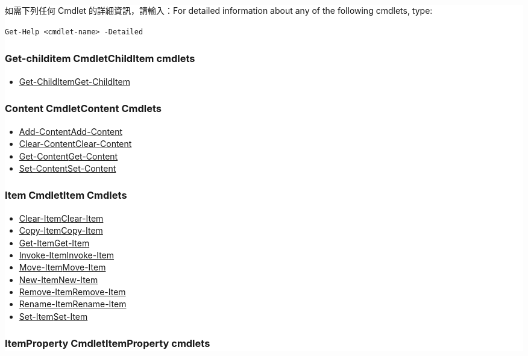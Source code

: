 <span data-ttu-id="60da7-170">如需下列任何 Cmdlet 的詳細資訊，請輸入：</span><span class="sxs-lookup"><span data-stu-id="60da7-170">For detailed information about any of the following cmdlets, type:</span></span>

```
Get-Help <cmdlet-name> -Detailed
```

### <a name="childitem-cmdlets"></a><span data-ttu-id="60da7-171">Get-childitem Cmdlet</span><span class="sxs-lookup"><span data-stu-id="60da7-171">ChildItem cmdlets</span></span>

- [<span data-ttu-id="60da7-172">Get-ChildItem</span><span class="sxs-lookup"><span data-stu-id="60da7-172">Get-ChildItem</span></span>](xref:Microsoft.PowerShell.Management.Get-ChildItem)

### <a name="content-cmdlets"></a><span data-ttu-id="60da7-173">Content Cmdlet</span><span class="sxs-lookup"><span data-stu-id="60da7-173">Content Cmdlets</span></span>

- [<span data-ttu-id="60da7-174">Add-Content</span><span class="sxs-lookup"><span data-stu-id="60da7-174">Add-Content</span></span>](xref:Microsoft.PowerShell.Management.Add-Content)
- [<span data-ttu-id="60da7-175">Clear-Content</span><span class="sxs-lookup"><span data-stu-id="60da7-175">Clear-Content</span></span>](xref:Microsoft.PowerShell.Management.Clear-Content)
- [<span data-ttu-id="60da7-176">Get-Content</span><span class="sxs-lookup"><span data-stu-id="60da7-176">Get-Content</span></span>](xref:Microsoft.PowerShell.Management.Get-Content)
- [<span data-ttu-id="60da7-177">Set-Content</span><span class="sxs-lookup"><span data-stu-id="60da7-177">Set-Content</span></span>](xref:Microsoft.PowerShell.Management.Set-Content)

### <a name="item-cmdlets"></a><span data-ttu-id="60da7-178">Item Cmdlet</span><span class="sxs-lookup"><span data-stu-id="60da7-178">Item Cmdlets</span></span>

- [<span data-ttu-id="60da7-179">Clear-Item</span><span class="sxs-lookup"><span data-stu-id="60da7-179">Clear-Item</span></span>](xref:Microsoft.PowerShell.Management.Clear-Item)
- [<span data-ttu-id="60da7-180">Copy-Item</span><span class="sxs-lookup"><span data-stu-id="60da7-180">Copy-Item</span></span>](xref:Microsoft.PowerShell.Management.Copy-Item)
- [<span data-ttu-id="60da7-181">Get-Item</span><span class="sxs-lookup"><span data-stu-id="60da7-181">Get-Item</span></span>](xref:Microsoft.PowerShell.Management.Get-Item)
- [<span data-ttu-id="60da7-182">Invoke-Item</span><span class="sxs-lookup"><span data-stu-id="60da7-182">Invoke-Item</span></span>](xref:Microsoft.PowerShell.Management.Invoke-Item)
- [<span data-ttu-id="60da7-183">Move-Item</span><span class="sxs-lookup"><span data-stu-id="60da7-183">Move-Item</span></span>](xref:Microsoft.PowerShell.Management.Move-Item)
- [<span data-ttu-id="60da7-184">New-Item</span><span class="sxs-lookup"><span data-stu-id="60da7-184">New-Item</span></span>](xref:Microsoft.PowerShell.Management.New-Item)
- [<span data-ttu-id="60da7-185">Remove-Item</span><span class="sxs-lookup"><span data-stu-id="60da7-185">Remove-Item</span></span>](xref:Microsoft.PowerShell.Management.Remove-Item)
- [<span data-ttu-id="60da7-186">Rename-Item</span><span class="sxs-lookup"><span data-stu-id="60da7-186">Rename-Item</span></span>](xref:Microsoft.PowerShell.Management.Rename-Item)
- [<span data-ttu-id="60da7-187">Set-Item</span><span class="sxs-lookup"><span data-stu-id="60da7-187">Set-Item</span></span>](xref:Microsoft.PowerShell.Management.Set-Item)

### <a name="itemproperty-cmdlets"></a><span data-ttu-id="60da7-188">ItemProperty Cmdlet</span><span class="sxs-lookup"><span data-stu-id="60da7-188">ItemProperty cmdlets</span></span>
